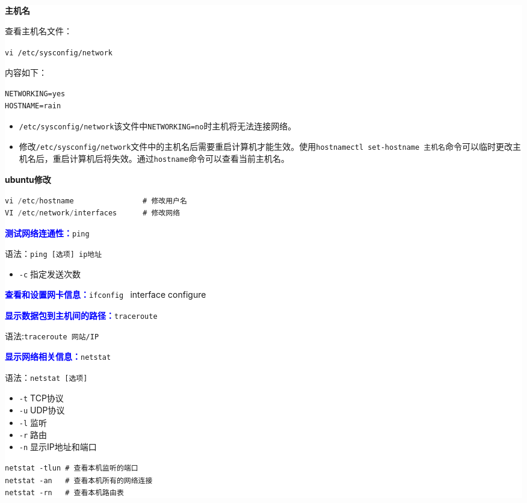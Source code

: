 

**主机名**

查看主机名文件：

```
vi /etc/sysconfig/network
```

内容如下：

```
NETWORKING=yes
HOSTNAME=rain
```

* `/etc/sysconfig/network`该文件中`NETWORKING=no`时主机将无法连接网络。

* 修改`/etc/sysconfig/network`文件中的主机名后需要重启计算机才能生效。使用`hostnamectl set-hostname 主机名`命令可以临时更改主机名后，重启计算机后将失效。通过`hostname`命令可以查看当前主机名。
  

**ubuntu修改**

````c
vi /etc/hostname				# 修改用户名
VI /etc/network/interfaces		# 修改网络
````





<font color=#0000FF>**测试网络连通性：**</font>`ping`

语法：`ping [选项] ip地址`

* `-c` 指定发送次数

 

<font color=#0000FF>**查看和设置网卡信息：**</font>`ifconfig `        interface configure



<font color=#0000FF>**显示数据包到主机间的路径：**</font>`traceroute`

语法:`traceroute 网站/IP`

 

<font color=#0000FF>**显示网络相关信息：**</font>`netstat`

语法：`netstat [选项]`

* `-t`   TCP协议
* `-u`   UDP协议
* `-l`   监听
* `-r`   路由
* `-n`   显示IP地址和端口

````shell
netstat -tlun # 查看本机监听的端口
netstat -an   # 查看本机所有的网络连接
netstat -rn   # 查看本机路由表
````
